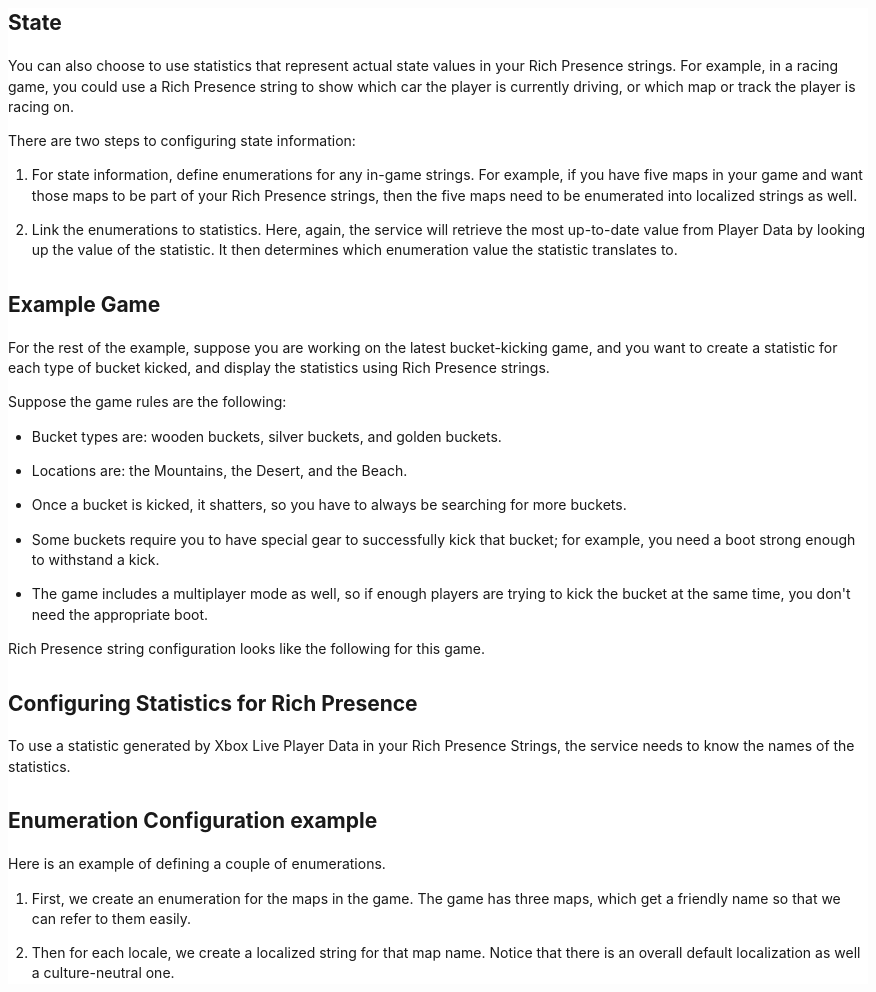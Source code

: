 
## State

You can also choose to use statistics that represent actual state values in your Rich Presence strings.
For example, in a racing game, you could use a Rich Presence string to show which car the player is currently driving, or which map or track the player is racing on.

There are two steps to configuring state information:

1. For state information, define enumerations for any in-game strings. For example, if you have five maps in your game and want those maps to be part of your Rich Presence strings, then the five maps need to be enumerated into localized strings as well.

2. Link the enumerations to statistics. Here, again, the service will retrieve the most up-to-date value from Player Data by looking up the value of the statistic. It then determines which enumeration value the statistic translates to.


## Example Game

For the rest of the example, suppose you are working on the latest bucket-kicking game, and you want to create a statistic for each type of bucket kicked, and display the statistics using Rich Presence strings.

Suppose the game rules are the following:

* Bucket types are: wooden buckets, silver buckets, and golden buckets.

* Locations are: the Mountains, the Desert, and the Beach.

* Once a bucket is kicked, it shatters, so you have to always be searching for more buckets.

* Some buckets require you to have special gear to successfully kick that bucket; for example, you need a boot strong enough to withstand a kick.

* The game includes a multiplayer mode as well, so if enough players are trying to kick the bucket at the same time, you don't need the appropriate boot.

Rich Presence string configuration looks like the following for this game.


## Configuring Statistics for Rich Presence

To use a statistic generated by Xbox Live Player Data in your Rich Presence Strings, the service needs to know the names of the statistics.


## Enumeration Configuration example

Here is an example of defining a couple of enumerations.

1. First, we create an enumeration for the maps in the game. The game has three maps, which get a friendly name so that we can refer to them easily.

2. Then for each locale, we create a localized string for that map name. Notice that there is an overall default localization as well a culture-neutral one.
